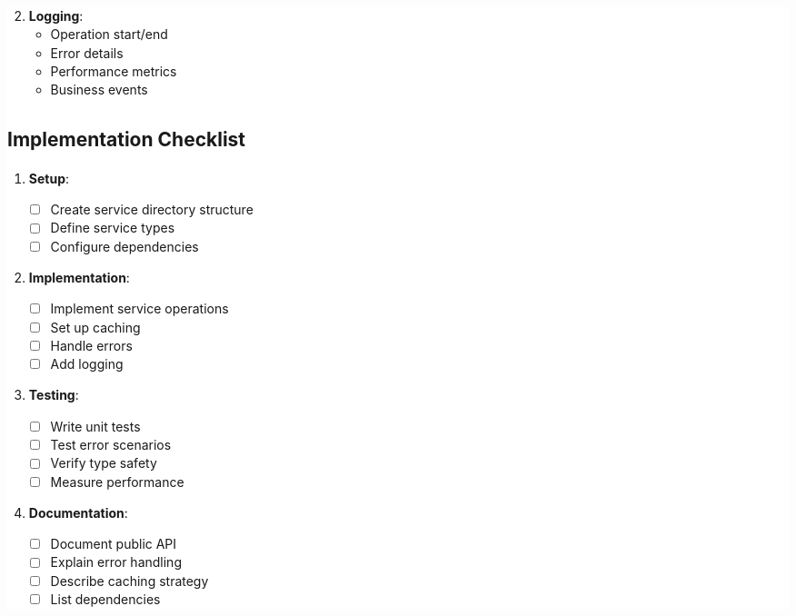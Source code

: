 2. **Logging**:
   - Operation start/end
   - Error details
   - Performance metrics
   - Business events

## Implementation Checklist

1. **Setup**:

   - [ ] Create service directory structure
   - [ ] Define service types
   - [ ] Configure dependencies

2. **Implementation**:

   - [ ] Implement service operations
   - [ ] Set up caching
   - [ ] Handle errors
   - [ ] Add logging

3. **Testing**:

   - [ ] Write unit tests
   - [ ] Test error scenarios
   - [ ] Verify type safety
   - [ ] Measure performance

4. **Documentation**:
   - [ ] Document public API
   - [ ] Explain error handling
   - [ ] Describe caching strategy
   - [ ] List dependencies

```

```
